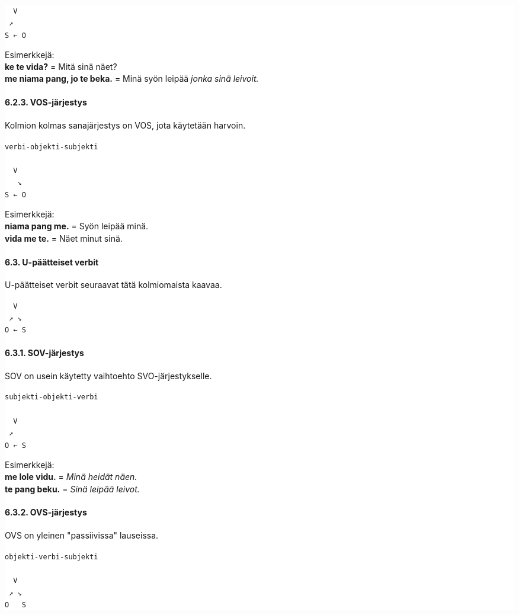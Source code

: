       V
     ↗ 
    S ← O

Esimerkkejä:  
**ke te vida?**
= Mitä sinä näet?  
**me niama pang, jo te beka.**
= Minä syön leipää _jonka sinä leivoit._

#### 6.2.3. VOS-järjestys

Kolmion kolmas sanajärjestys on VOS, jota käytetään harvoin.

    verbi-objekti-subjekti
    
      V
       ↘
    S ← O

Esimerkkejä:  
**niama pang me.**
= Syön leipää minä.  
**vida me te.**
= Näet minut sinä.


#### 6.3. U-päätteiset verbit

U-päätteiset verbit seuraavat tätä kolmiomaista kaavaa.

      V
     ↗ ↘
    O ← S

#### 6.3.1. SOV-järjestys

SOV on usein käytetty vaihtoehto SVO-järjestykselle.

    subjekti-objekti-verbi
    
      V
     ↗ 
    O ← S

Esimerkkejä:  
**me lole vidu.**
= _Minä heidät näen._  
**te pang beku.**
= _Sinä leipää leivot._

#### 6.3.2. OVS-järjestys

OVS on yleinen "passiivissa" lauseissa.

    objekti-verbi-subjekti
    
      V
     ↗ ↘
    O   S
